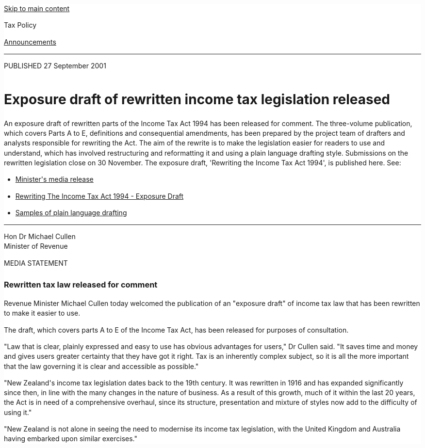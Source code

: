 [Skip to main content](#main-content-tp)

Tax Policy

[Announcements](/news#sortCriteria=%40irsctpdate%20descending&numberOfResults=25&f-tpYearFacet=2001)

* * *

PUBLISHED 27 September 2001

Exposure draft of rewritten income tax legislation released
===========================================================

An exposure draft of rewritten parts of the Income Tax Act 1994 has been released for comment. The three-volume publication, which covers Parts A to E, definitions and consequential amendments, has been prepared by the project team of drafters and analysts responsible for rewriting the Act. The aim of the rewrite is to make the legislation easier for readers to use and understand, which has involved restructuring and reformatting it and using a plain language drafting style. Submissions on the rewritten legislation close on 30 November. The exposure draft, 'Rewriting the Income Tax Act 1994', is published here. See:

*   [Minister's media release](/news/2001/2001-09-27-exposure-draft-rewritten-income-tax-legislation-released#statement)
    
*   [Rewriting The Income Tax Act 1994 - Exposure Draft](/publications/2001/2001-dd-rewrite-exposure-draft)
    
*   [Samples of plain language drafting](/news/2001/2001-09-27-exposure-draft-rewritten-income-tax-legislation-released#samples)
    

* * *

Hon Dr Michael Cullen  
Minister of Revenue

MEDIA STATEMENT

### Rewritten tax law released for comment

Revenue Minister Michael Cullen today welcomed the publication of an "exposure draft" of income tax law that has been rewritten to make it easier to use.

The draft, which covers parts A to E of the Income Tax Act, has been released for purposes of consultation.

"Law that is clear, plainly expressed and easy to use has obvious advantages for users," Dr Cullen said. "It saves time and money and gives users greater certainty that they have got it right. Tax is an inherently complex subject, so it is all the more important that the law governing it is clear and accessible as possible."

"New Zealand's income tax legislation dates back to the 19th century. It was rewritten in 1916 and has expanded significantly since then, in line with the many changes in the nature of business. As a result of this growth, much of it within the last 20 years, the Act is in need of a comprehensive overhaul, since its structure, presentation and mixture of styles now add to the difficulty of using it."

"New Zealand is not alone in seeing the need to modernise its income tax legislation, with the United Kingdom and Australia having embarked upon similar exercises."
